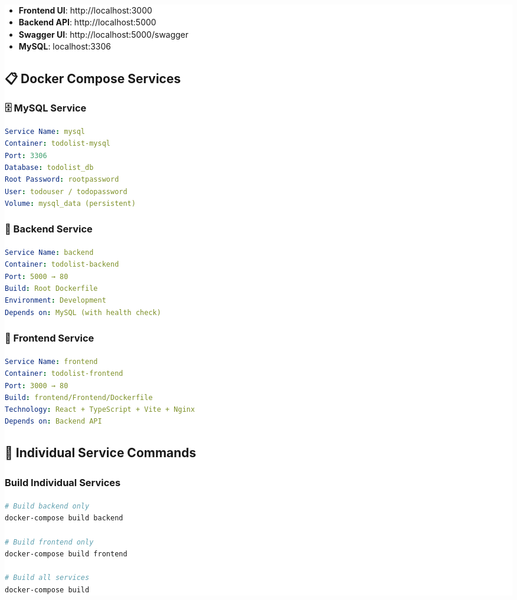 - **Frontend UI**: http://localhost:3000
- **Backend API**: http://localhost:5000
- **Swagger UI**: http://localhost:5000/swagger
- **MySQL**: localhost:3306

## 📋 Docker Compose Services

### 🗄️ MySQL Service

```yaml
Service Name: mysql
Container: todolist-mysql
Port: 3306
Database: todolist_db
Root Password: rootpassword
User: todouser / todopassword
Volume: mysql_data (persistent)
```

### 🔧 Backend Service

```yaml
Service Name: backend
Container: todolist-backend
Port: 5000 → 80
Build: Root Dockerfile
Environment: Development
Depends on: MySQL (with health check)
```

### 🎨 Frontend Service

```yaml
Service Name: frontend
Container: todolist-frontend
Port: 3000 → 80
Build: frontend/Frontend/Dockerfile
Technology: React + TypeScript + Vite + Nginx
Depends on: Backend API
```

## 🔨 Individual Service Commands

### Build Individual Services

```powershell
# Build backend only
docker-compose build backend

# Build frontend only
docker-compose build frontend

# Build all services
docker-compose build
```

